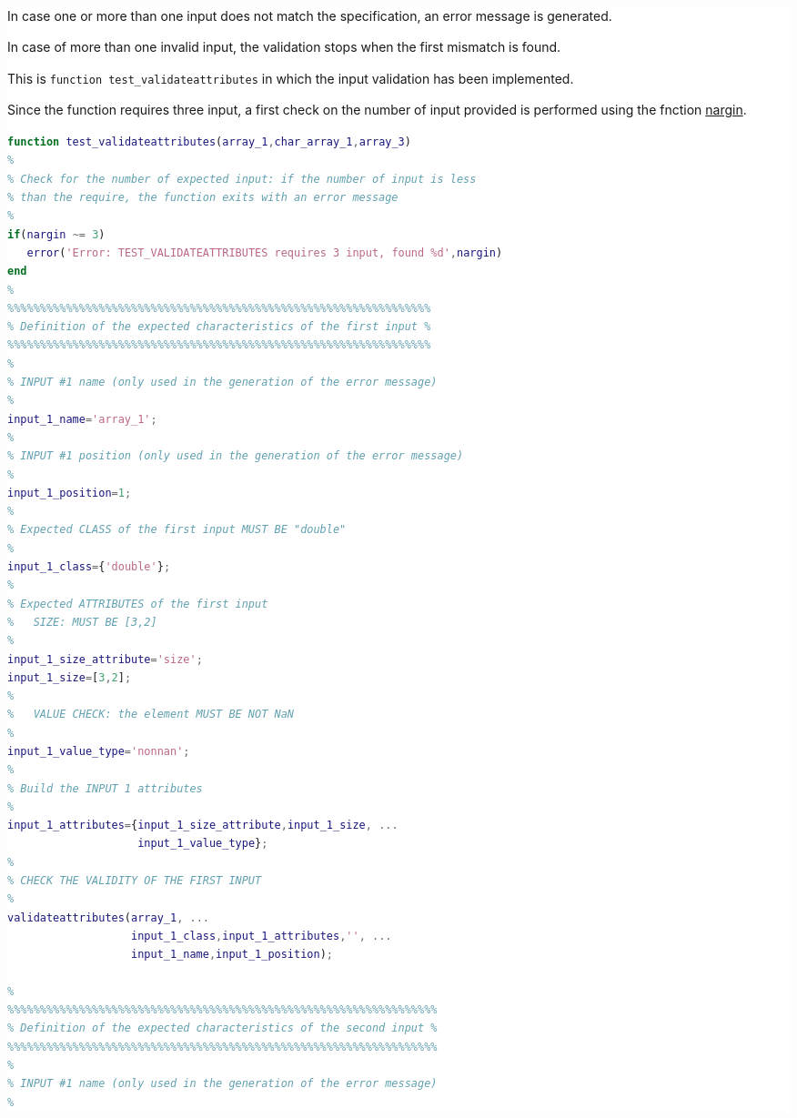 In case one or more than one input does not match the specification, an error
message is generated.

In case of more than one invalid input, the validation stops when the first mismatch is found.

This is `function test_validateattributes` in which the input validation
has been implemented.

Since the function requires three input, a first check on the number of input
provided is performed using the fnction [nargin](https://uk.mathworks.com/help/matlab/ref/nargin.html).

```matlab
function test_validateattributes(array_1,char_array_1,array_3)
%
% Check for the number of expected input: if the number of input is less
% than the require, the function exits with an error message
%
if(nargin ~= 3)
   error('Error: TEST_VALIDATEATTRIBUTES requires 3 input, found %d',nargin)
end
%
%%%%%%%%%%%%%%%%%%%%%%%%%%%%%%%%%%%%%%%%%%%%%%%%%%%%%%%%%%%%%%%%%
% Definition of the expected characteristics of the first input %
%%%%%%%%%%%%%%%%%%%%%%%%%%%%%%%%%%%%%%%%%%%%%%%%%%%%%%%%%%%%%%%%%
%
% INPUT #1 name (only used in the generation of the error message)
%
input_1_name='array_1';
%
% INPUT #1 position (only used in the generation of the error message)
%
input_1_position=1;
%
% Expected CLASS of the first input MUST BE "double"
%
input_1_class={'double'};
%
% Expected ATTRIBUTES of the first input
%   SIZE: MUST BE [3,2]
%
input_1_size_attribute='size';
input_1_size=[3,2];
%
%   VALUE CHECK: the element MUST BE NOT NaN
%
input_1_value_type='nonnan';
%
% Build the INPUT 1 attributes
%
input_1_attributes={input_1_size_attribute,input_1_size, ...
                    input_1_value_type};
%
% CHECK THE VALIDITY OF THE FIRST INPUT
%
validateattributes(array_1, ...
                   input_1_class,input_1_attributes,'', ...
                   input_1_name,input_1_position);

%
%%%%%%%%%%%%%%%%%%%%%%%%%%%%%%%%%%%%%%%%%%%%%%%%%%%%%%%%%%%%%%%%%%
% Definition of the expected characteristics of the second input %
%%%%%%%%%%%%%%%%%%%%%%%%%%%%%%%%%%%%%%%%%%%%%%%%%%%%%%%%%%%%%%%%%%
%
% INPUT #1 name (only used in the generation of the error message)
%
```